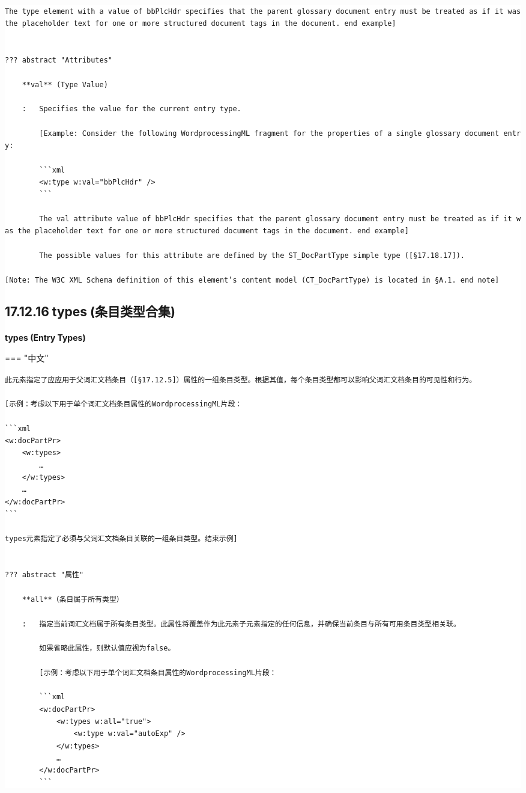     The type element with a value of bbPlcHdr specifies that the parent glossary document entry must be treated as if it was the placeholder text for one or more structured document tags in the document. end example]
    
    
    ??? abstract "Attributes"
    
        **val** (Type Value)
    
        :   Specifies the value for the current entry type.
    
            [Example: Consider the following WordprocessingML fragment for the properties of a single glossary document entry:
            
            ```xml
            <w:type w:val="bbPlcHdr" />
            ```
            
            The val attribute value of bbPlcHdr specifies that the parent glossary document entry must be treated as if it was the placeholder text for one or more structured document tags in the document. end example]
            
            The possible values for this attribute are defined by the ST_DocPartType simple type ([§17.18.17]).
    
    [Note: The W3C XML Schema definition of this element’s content model (CT_DocPartType) is located in §A.1. end note]

## 17.12.16 types (条目类型合集)

**types (Entry Types)**

=== "中文"
        
    此元素指定了应应用于父词汇文档条目（[§17.12.5]）属性的一组条目类型。根据其值，每个条目类型都可以影响父词汇文档条目的可见性和行为。
    
    [示例：考虑以下用于单个词汇文档条目属性的WordprocessingML片段：
    
    ```xml
    <w:docPartPr>
        <w:types>
            …
        </w:types>
        …
    </w:docPartPr>
    ```
    
    types元素指定了必须与父词汇文档条目关联的一组条目类型。结束示例]
    
    
    ??? abstract "属性"
    
        **all**（条目属于所有类型）
        
        :   指定当前词汇文档属于所有条目类型。此属性将覆盖作为此元素子元素指定的任何信息，并确保当前条目与所有可用条目类型相关联。
        
            如果省略此属性，则默认值应视为false。
            
            [示例：考虑以下用于单个词汇文档条目属性的WordprocessingML片段：
            
            ```xml
            <w:docPartPr>
                <w:types w:all="true">
                    <w:type w:val="autoExp" />
                </w:types>
                …
            </w:docPartPr>
            ```
            

[§17.12.1]: #17121-behavior-单个条目插入行为
[§17.12.2]: #17122-behaviors-条目插入行为集合
[§17.12.3]: #17123-category-条目分类
[§17.12.4]: #17124-description-条目描述
[§17.12.5]: #17125-docpart-术语文档条目
[§17.12.6]: #17126-docpartbody-术语文档条目内容
[§17.12.7]: #17127-docpartpr-术语文档条目属性
[§17.12.8]: #17128-docparts-术语文档条目列表
[§17.12.9]: #17129-gallery-图库关联的条目
[§17.12.10]: #171210-glossarydocument-术语文档根元素
[§17.12.11]: #171211-guid-条目id
[§17.12.12]: #171212-name-分类关联的条目
[§17.12.13]: #171213-name-条目名称
[§17.12.14]: #171214-style-关联段落样式名称
[§17.12.15]: #171215-type-条目类型
[§17.12.16]: #171216-types-条目类型合集
[§17.2.2]: ./02maindocment.md#1722-body-文档正文
[§17.3.1.22]: ./03paragraphs.md#173122-p-段落
[§17.18.15]: ./18simpletypes.md#171815-st_docpartbehavior-插入行为类型
[§17.18.16]: ./18simpletypes.md#171816-st_docpartgallery-条目画廊类型
[§17.18.17]: ./18simpletypes.md#171817-st_docparttype-条目类型
[§17.18.18]: ./18simpletypes.md#171818-st_docprotect-文档保护类型
[§17.18.19]: ./18simpletypes.md#171819-st_doctype-文档分类值
[§17.18.20]: ./18simpletypes.md#171820-st_dropcap-文本框架首字下沉位置
[§22.9.2.4]: ../chapter22/sharedsimpletypes.md#22924-st_guid-128-bit-guid
[§22.9.2.6]: ../chapter22/sharedsimpletypes.md#22926-st_lang-语言参考
[§22.9.2.7]: ../chapter22/sharedsimpletypes.md#22927-st_onoff-开关值
[§22.9.2.13]: ../chapter22/sharedsimpletypes.md#229213-st_string-字符串